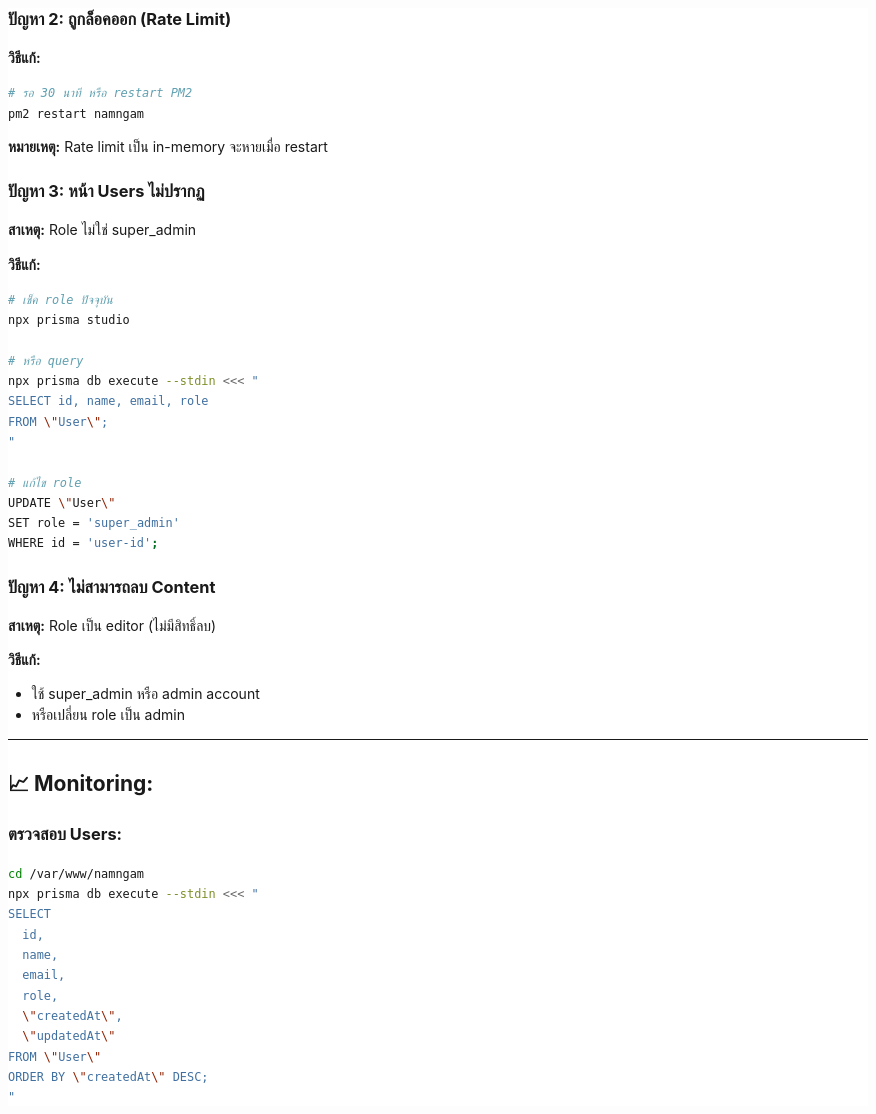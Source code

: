 ### **ปัญหา 2: ถูกล็อคออก (Rate Limit)**

**วิธีแก้:**
```bash
# รอ 30 นาที หรือ restart PM2
pm2 restart namngam
```

**หมายเหตุ:** Rate limit เป็น in-memory จะหายเมื่อ restart

### **ปัญหา 3: หน้า Users ไม่ปรากฏ**

**สาเหตุ:** Role ไม่ใช่ super_admin

**วิธีแก้:**
```bash
# เช็ค role ปัจจุบัน
npx prisma studio

# หรือ query
npx prisma db execute --stdin <<< "
SELECT id, name, email, role 
FROM \"User\";
"

# แก้ไข role
UPDATE \"User\" 
SET role = 'super_admin' 
WHERE id = 'user-id';
```

### **ปัญหา 4: ไม่สามารถลบ Content**

**สาเหตุ:** Role เป็น editor (ไม่มีสิทธิ์ลบ)

**วิธีแก้:** 
- ใช้ super_admin หรือ admin account
- หรือเปลี่ยน role เป็น admin

---

## 📈 Monitoring:

### **ตรวจสอบ Users:**
```bash
cd /var/www/namngam
npx prisma db execute --stdin <<< "
SELECT 
  id, 
  name, 
  email, 
  role, 
  \"createdAt\", 
  \"updatedAt\"
FROM \"User\" 
ORDER BY \"createdAt\" DESC;
"
```

